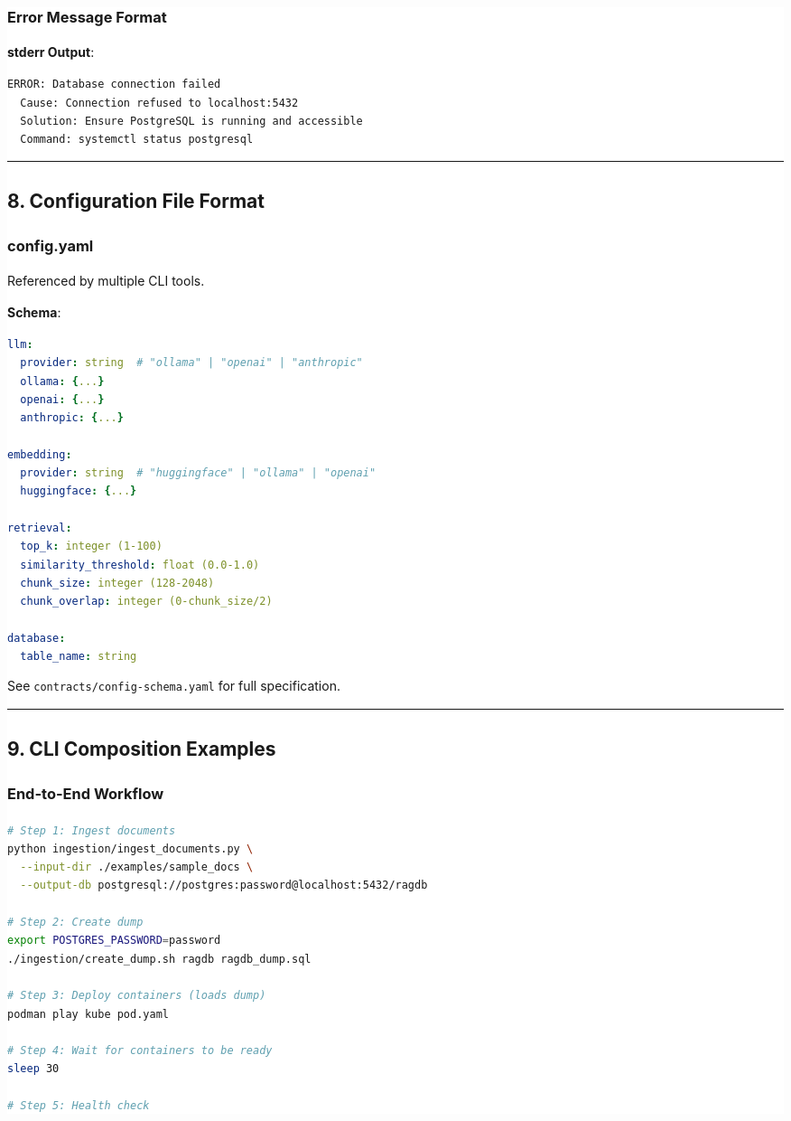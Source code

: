 ### Error Message Format

**stderr Output**:
```
ERROR: Database connection failed
  Cause: Connection refused to localhost:5432
  Solution: Ensure PostgreSQL is running and accessible
  Command: systemctl status postgresql
```

---

## 8. Configuration File Format

### config.yaml

Referenced by multiple CLI tools.

**Schema**:
```yaml
llm:
  provider: string  # "ollama" | "openai" | "anthropic"
  ollama: {...}
  openai: {...}
  anthropic: {...}

embedding:
  provider: string  # "huggingface" | "ollama" | "openai"
  huggingface: {...}

retrieval:
  top_k: integer (1-100)
  similarity_threshold: float (0.0-1.0)
  chunk_size: integer (128-2048)
  chunk_overlap: integer (0-chunk_size/2)

database:
  table_name: string
```

See `contracts/config-schema.yaml` for full specification.

---

## 9. CLI Composition Examples

### End-to-End Workflow

```bash
# Step 1: Ingest documents
python ingestion/ingest_documents.py \
  --input-dir ./examples/sample_docs \
  --output-db postgresql://postgres:password@localhost:5432/ragdb

# Step 2: Create dump
export POSTGRES_PASSWORD=password
./ingestion/create_dump.sh ragdb ragdb_dump.sql

# Step 3: Deploy containers (loads dump)
podman play kube pod.yaml

# Step 4: Wait for containers to be ready
sleep 30

# Step 5: Health check
```